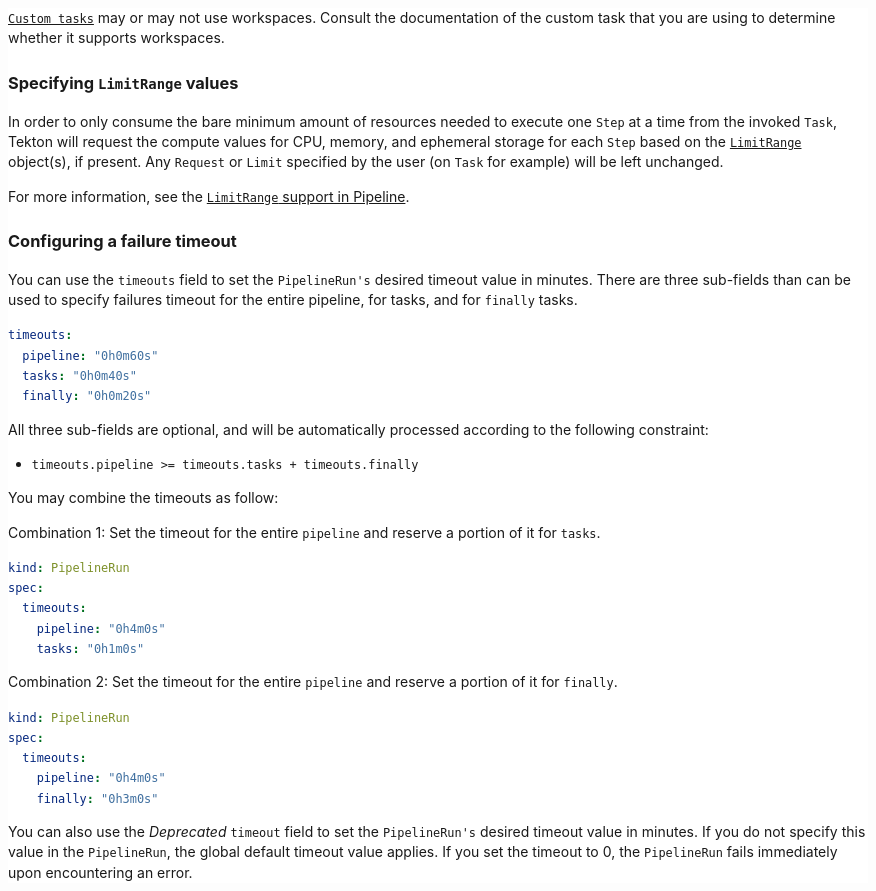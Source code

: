 [`Custom tasks`](pipelines.md#using-custom-tasks) may or may not use workspaces.
Consult the documentation of the custom task that you are using to determine whether it supports workspaces.

### Specifying `LimitRange` values

In order to only consume the bare minimum amount of resources needed to execute one `Step` at a
time from the invoked `Task`, Tekton will request the compute values for CPU, memory, and ephemeral
storage for each `Step` based on the [`LimitRange`](https://kubernetes.io/docs/concepts/policy/limit-range/)
object(s), if present. Any `Request` or `Limit` specified by the user (on `Task` for example) will be left unchanged.

For more information, see the [`LimitRange` support in Pipeline](./compute-resources.md#limitrange-support).

### Configuring a failure timeout

You can use the `timeouts` field to set the `PipelineRun's` desired timeout value in minutes.  There are three sub-fields than can be used to specify failures timeout for the entire pipeline, for tasks, and for `finally` tasks.

```yaml
timeouts:
  pipeline: "0h0m60s"
  tasks: "0h0m40s"
  finally: "0h0m20s"
```
All three sub-fields are optional, and will be automatically processed according to the following constraint:
* `timeouts.pipeline >= timeouts.tasks + timeouts.finally`

You may combine the timeouts as follow:

Combination 1: Set the timeout for the entire `pipeline` and reserve a portion of it for `tasks`.

```yaml
kind: PipelineRun
spec:
  timeouts:
    pipeline: "0h4m0s"
    tasks: "0h1m0s"
```

Combination 2: Set the timeout for the entire `pipeline` and reserve a portion of it for `finally`.

```yaml
kind: PipelineRun
spec:
  timeouts:
    pipeline: "0h4m0s"
    finally: "0h3m0s"
```

You can also use the *Deprecated* `timeout` field to set the `PipelineRun's` desired timeout value in minutes.
If you do not specify this value in the `PipelineRun`, the global default timeout value applies.
If you set the timeout to 0, the `PipelineRun` fails immediately upon encountering an error.
